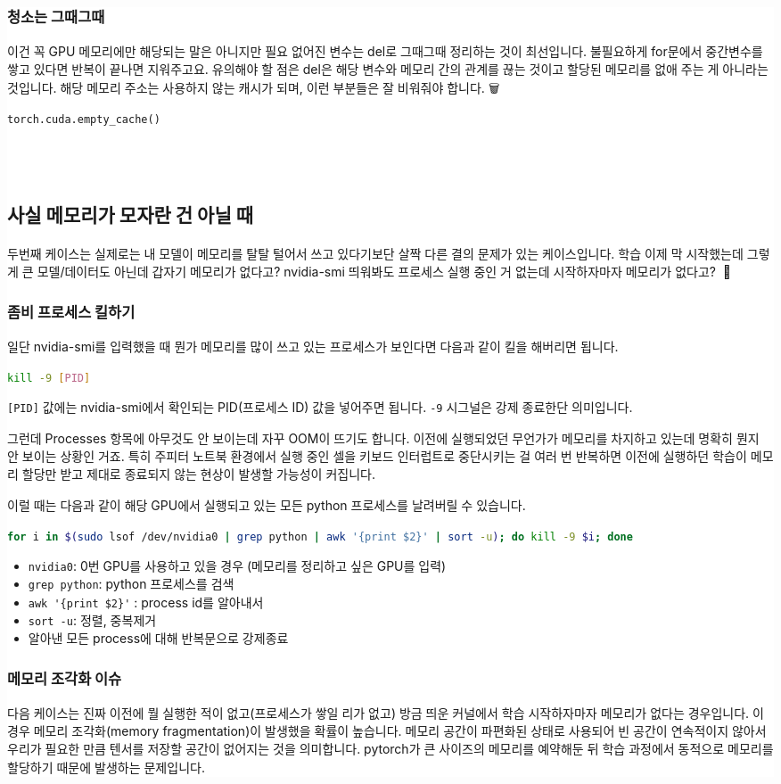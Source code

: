 
### 청소는 그때그때 

이건 꼭 GPU 메모리에만 해당되는 말은 아니지만 필요 없어진 변수는 del로 그때그때 정리하는 것이 최선입니다. 불필요하게 for문에서 중간변수를 쌓고 있다면 반복이 끝나면 지워주고요. 유의해야 할 점은 del은 해당 변수와 메모리 간의 관계를 끊는 것이고 할당된 메모리를 없애 주는 게 아니라는 것입니다. 해당 메모리 주소는 사용하지 않는 캐시가 되며, 이런 부분들은 잘 비워줘야 합니다. 🗑️


```python
torch.cuda.empty_cache()
```



<br>
<br>

## 사실 메모리가 모자란 건 아닐 때

두번째 케이스는 실제로는 내 모델이 메모리를 탈탈 털어서 쓰고 있다기보단 살짝 다른 결의 문제가 있는 케이스입니다. 학습 이제 막 시작했는데 그렇게 큰 모델/데이터도 아닌데 갑자기 메모리가 없다고? nvidia-smi 띄워봐도 프로세스 실행 중인 거 없는데 시작하자마자 메모리가 없다고?  🤯

### 좀비 프로세스 킬하기

일단 nvidia-smi를 입력했을 때 뭔가 메모리를 많이 쓰고 있는 프로세스가 보인다면 다음과 같이 킬을 해버리면 됩니다.

```bash
kill -9 [PID]
```

`[PID]` 값에는 nvidia-smi에서 확인되는 PID(프로세스 ID) 값을 넣어주면 됩니다. `-9` 시그널은 강제 종료한단 의미입니다.

그런데 Processes 항목에 아무것도 안 보이는데 자꾸 OOM이 뜨기도 합니다. 이전에 실행되었던 무언가가 메모리를 차지하고 있는데 명확히 뭔지 안 보이는 상황인 거죠. 특히 주피터 노트북 환경에서 실행 중인 셀을 키보드 인터럽트로 중단시키는 걸 여러 번 반복하면 이전에 실행하던 학습이 메모리 할당만 받고 제대로 종료되지 않는 현상이 발생할 가능성이 커집니다. 

이럴 때는 다음과 같이 해당 GPU에서 실행되고 있는 모든 python 프로세스를 날려버릴 수 있습니다.

```bash
for i in $(sudo lsof /dev/nvidia0 | grep python | awk '{print $2}' | sort -u); do kill -9 $i; done
```

- `nvidia0`: 0번 GPU를 사용하고 있을 경우 (메모리를 정리하고 싶은 GPU를 입력)
- `grep python`: python 프로세스를 검색
- `awk '{print $2}'` : process id를 알아내서 
- `sort -u`: 정렬, 중복제거
- 알아낸 모든 process에 대해 반복문으로 강제종료


### 메모리 조각화 이슈

다음 케이스는 진짜 이전에 뭘 실행한 적이 없고(프로세스가 쌓일 리가 없고) 방금 띄운 커널에서 학습 시작하자마자 메모리가 없다는 경우입니다. 이 경우 메모리 조각화(memory fragmentation)이 발생했을 확률이 높습니다. 메모리 공간이 파편화된 상태로 사용되어 빈 공간이 연속적이지 않아서 우리가 필요한 만큼 텐서를 저장할 공간이 없어지는 것을 의미합니다. pytorch가 큰 사이즈의 메모리를 예약해둔 뒤 학습 과정에서 동적으로 메모리를 할당하기 때문에 발생하는 문제입니다.

